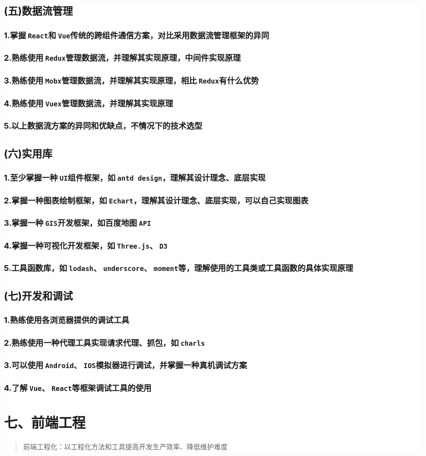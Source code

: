 <a name="Iqr8T"></a>
## (五)数据流管理
<a name="LuyCC"></a>
### 1.掌握 `React`和 `Vue`传统的跨组件通信方案，对比采用数据流管理框架的异同<br />
<a name="CDwhg"></a>
### 2.熟练使用 `Redux`管理数据流，并理解其实现原理，中间件实现原理<br />
<a name="u80bt"></a>
### 3.熟练使用 `Mobx`管理数据流，并理解其实现原理，相比 `Redux`有什么优势<br />
<a name="QhRlS"></a>
### 4.熟练使用 `Vuex`管理数据流，并理解其实现原理<br />
<a name="WpF2T"></a>
### 5.以上数据流方案的异同和优缺点，不情况下的技术选型<br />
<a name="V8z99"></a>
## (六)实用库
<a name="CfvPp"></a>
### 1.至少掌握一种 `UI`组件框架，如 `antd design`，理解其设计理念、底层实现<br />
<a name="agoLu"></a>
### 2.掌握一种图表绘制框架，如 `Echart`，理解其设计理念、底层实现，可以自己实现图表<br />
<a name="O0PeK"></a>
### 3.掌握一种 `GIS`开发框架，如百度地图 `API`<br />
<a name="ZcEVM"></a>
### 4.掌握一种可视化开发框架，如 `Three.js`、 `D3`<br />
<a name="CTK0l"></a>
### 5.工具函数库，如 `lodash`、 `underscore`、 `moment`等，理解使用的工具类或工具函数的具体实现原理<br />
<a name="ydjYo"></a>
## (七)开发和调试
<a name="cWr2p"></a>
### 1.熟练使用各浏览器提供的调试工具<br />
<a name="ZWSsT"></a>
### 2.熟练使用一种代理工具实现请求代理、抓包，如 `charls`<br />
<a name="YMLWr"></a>
### 3.可以使用 `Android`、 `IOS`模拟器进行调试，并掌握一种真机调试方案<br />
<a name="RFAud"></a>
### 4.了解 `Vue`、 `React`等框架调试工具的使用<br />
<a name="hivYl"></a>
# 七、前端工程
> 前端工程化：以工程化方法和工具提高开发生产效率、降低维护难度
